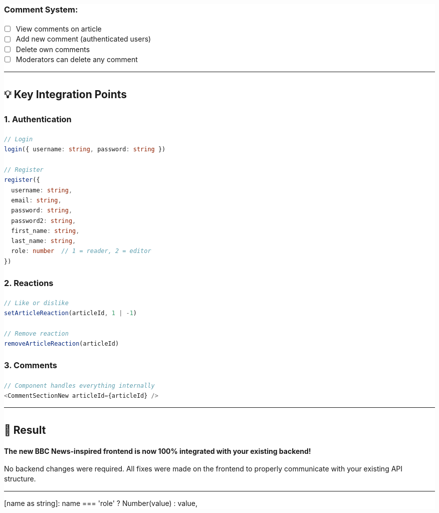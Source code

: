 ### Comment System:
- [ ] View comments on article
- [ ] Add new comment (authenticated users)
- [ ] Delete own comments
- [ ] Moderators can delete any comment

---

## 💡 Key Integration Points

### 1. Authentication
```typescript
// Login
login({ username: string, password: string })

// Register  
register({
  username: string,
  email: string,
  password: string,
  password2: string,
  first_name: string,
  last_name: string,
  role: number  // 1 = reader, 2 = editor
})
```

### 2. Reactions
```typescript
// Like or dislike
setArticleReaction(articleId, 1 | -1)

// Remove reaction
removeArticleReaction(articleId)
```

### 3. Comments
```typescript
// Component handles everything internally
<CommentSectionNew articleId={articleId} />
```

---

## 🎉 Result

**The new BBC News-inspired frontend is now 100% integrated with your existing backend!**

No backend changes were required. All fixes were made on the frontend to properly communicate with your existing API structure.

---

[name as string]: name === 'role' ? Number(value) : value,